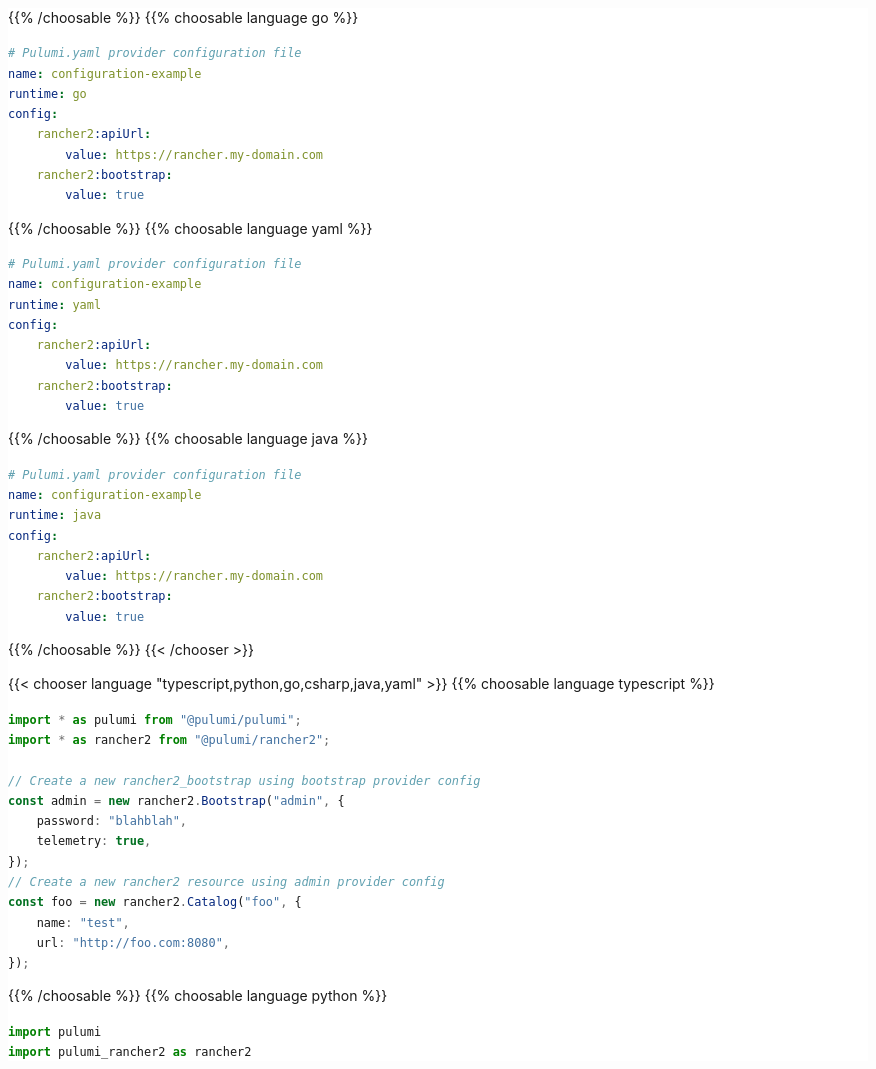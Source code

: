 {{% /choosable %}}
{{% choosable language go %}}
```yaml
# Pulumi.yaml provider configuration file
name: configuration-example
runtime: go
config:
    rancher2:apiUrl:
        value: https://rancher.my-domain.com
    rancher2:bootstrap:
        value: true

```

{{% /choosable %}}
{{% choosable language yaml %}}
```yaml
# Pulumi.yaml provider configuration file
name: configuration-example
runtime: yaml
config:
    rancher2:apiUrl:
        value: https://rancher.my-domain.com
    rancher2:bootstrap:
        value: true

```

{{% /choosable %}}
{{% choosable language java %}}
```yaml
# Pulumi.yaml provider configuration file
name: configuration-example
runtime: java
config:
    rancher2:apiUrl:
        value: https://rancher.my-domain.com
    rancher2:bootstrap:
        value: true

```

{{% /choosable %}}
{{< /chooser >}}

{{< chooser language "typescript,python,go,csharp,java,yaml" >}}
{{% choosable language typescript %}}
```typescript
import * as pulumi from "@pulumi/pulumi";
import * as rancher2 from "@pulumi/rancher2";

// Create a new rancher2_bootstrap using bootstrap provider config
const admin = new rancher2.Bootstrap("admin", {
    password: "blahblah",
    telemetry: true,
});
// Create a new rancher2 resource using admin provider config
const foo = new rancher2.Catalog("foo", {
    name: "test",
    url: "http://foo.com:8080",
});
```
{{% /choosable %}}
{{% choosable language python %}}
```python
import pulumi
import pulumi_rancher2 as rancher2
```